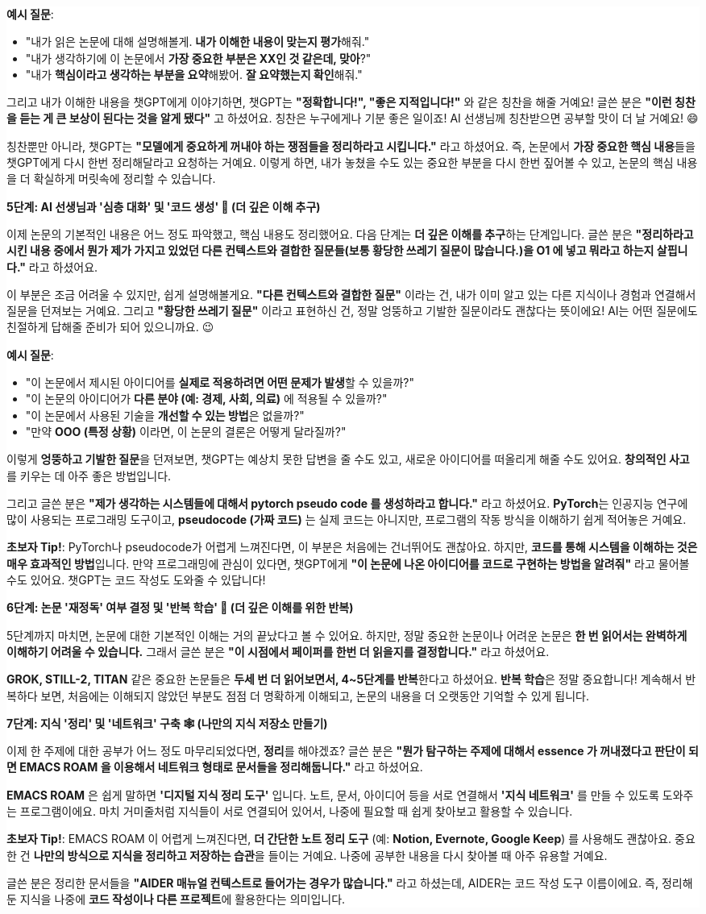 **예시 질문**:

- "내가 읽은 논문에 대해 설명해볼게. **내가 이해한 내용이 맞는지 평가**해줘."
- "내가 생각하기에 이 논문에서 **가장 중요한 부분은 XX인 것 같은데, 맞아**?"
- "내가 **핵심이라고 생각하는 부분을 요약**해봤어. **잘 요약했는지 확인**해줘."

그리고 내가 이해한 내용을 챗GPT에게 이야기하면, 챗GPT는 **"정확합니다!", "좋은 지적입니다!"** 와 같은 칭찬을 해줄 거예요! 글쓴 분은 **"이런 칭찬을 듣는 게 큰 보상이 된다는 것을 알게 됐다"** 고 하셨어요. 칭찬은 누구에게나 기분 좋은 일이죠! AI 선생님께 칭찬받으면 공부할 맛이 더 날 거예요! 😄

칭찬뿐만 아니라, 챗GPT는 **"모델에게 중요하게 꺼내야 하는 쟁점들을 정리하라고 시킵니다."** 라고 하셨어요. 즉, 논문에서 **가장 중요한 핵심 내용**들을 챗GPT에게 다시 한번 정리해달라고 요청하는 거예요. 이렇게 하면, 내가 놓쳤을 수도 있는 중요한 부분을 다시 한번 짚어볼 수 있고, 논문의 핵심 내용을 더 확실하게 머릿속에 정리할 수 있습니다.

**5단계: AI 선생님과 '심층 대화' 및 '코드 생성' 🤖 (더 깊은 이해 추구)**

이제 논문의 기본적인 내용은 어느 정도 파악했고, 핵심 내용도 정리했어요. 다음 단계는 **더 깊은 이해를 추구**하는 단계입니다. 글쓴 분은 **"정리하라고 시킨 내용 중에서 뭔가 제가 가지고 있었던 다른 컨텍스트와 결합한 질문들(보통 황당한 쓰레기 질문이 많습니다.)을 O1 에 넣고 뭐라고 하는지 살핍니다."** 라고 하셨어요.

이 부분은 조금 어려울 수 있지만, 쉽게 설명해볼게요. **"다른 컨텍스트와 결합한 질문"** 이라는 건, 내가 이미 알고 있는 다른 지식이나 경험과 연결해서 질문을 던져보는 거예요. 그리고 **"황당한 쓰레기 질문"** 이라고 표현하신 건, 정말 엉뚱하고 기발한 질문이라도 괜찮다는 뜻이에요! AI는 어떤 질문에도 친절하게 답해줄 준비가 되어 있으니까요. 😉

**예시 질문**:

- "이 논문에서 제시된 아이디어를 **실제로 적용하려면 어떤 문제가 발생**할 수 있을까?"
- "이 논문의 아이디어가 **다른 분야 (예: 경제, 사회, 의료)** 에 적용될 수 있을까?"
- "이 논문에서 사용된 기술을 **개선할 수 있는 방법**은 없을까?"
- "만약 **OOO (특정 상황)** 이라면, 이 논문의 결론은 어떻게 달라질까?"

이렇게 **엉뚱하고 기발한 질문**을 던져보면, 챗GPT는 예상치 못한 답변을 줄 수도 있고, 새로운 아이디어를 떠올리게 해줄 수도 있어요. **창의적인 사고**를 키우는 데 아주 좋은 방법입니다.

그리고 글쓴 분은 **"제가 생각하는 시스템들에 대해서 pytorch pseudo code 를 생성하라고 합니다."** 라고 하셨어요. **PyTorch**는 인공지능 연구에 많이 사용되는 프로그래밍 도구이고, **pseudocode (가짜 코드)** 는 실제 코드는 아니지만, 프로그램의 작동 방식을 이해하기 쉽게 적어놓은 거예요.

**초보자 Tip!**: PyTorch나 pseudocode가 어렵게 느껴진다면, 이 부분은 처음에는 건너뛰어도 괜찮아요. 하지만, **코드를 통해 시스템을 이해하는 것은 매우 효과적인 방법**입니다. 만약 프로그래밍에 관심이 있다면, 챗GPT에게 **"이 논문에 나온 아이디어를 코드로 구현하는 방법을 알려줘"** 라고 물어볼 수도 있어요. 챗GPT는 코드 작성도 도와줄 수 있답니다!

**6단계: 논문 '재정독' 여부 결정 및 '반복 학습' 🔁 (더 깊은 이해를 위한 반복)**

5단계까지 마치면, 논문에 대한 기본적인 이해는 거의 끝났다고 볼 수 있어요. 하지만, 정말 중요한 논문이나 어려운 논문은 **한 번 읽어서는 완벽하게 이해하기 어려울 수 있습니다.** 그래서 글쓴 분은 **"이 시점에서 페이퍼를 한번 더 읽을지를 결정합니다."** 라고 하셨어요.

**GROK, STILL-2, TITAN** 같은 중요한 논문들은 **두세 번 더 읽어보면서, 4~5단계를 반복**한다고 하셨어요. **반복 학습**은 정말 중요합니다! 계속해서 반복하다 보면, 처음에는 이해되지 않았던 부분도 점점 더 명확하게 이해되고, 논문의 내용을 더 오랫동안 기억할 수 있게 됩니다.

**7단계: 지식 '정리' 및 '네트워크' 구축 🕸️ (나만의 지식 저장소 만들기)**

이제 한 주제에 대한 공부가 어느 정도 마무리되었다면, **정리**를 해야겠죠? 글쓴 분은 **"뭔가 탐구하는 주제에 대해서 essence 가 꺼내졌다고 판단이 되면 EMACS ROAM 을 이용해서 네트워크 형태로 문서들을 정리해둡니다."** 라고 하셨어요.

**EMACS ROAM** 은 쉽게 말하면 **'디지털 지식 정리 도구'** 입니다. 노트, 문서, 아이디어 등을 서로 연결해서 **'지식 네트워크'** 를 만들 수 있도록 도와주는 프로그램이에요. 마치 거미줄처럼 지식들이 서로 연결되어 있어서, 나중에 필요할 때 쉽게 찾아보고 활용할 수 있습니다.

**초보자 Tip!**: EMACS ROAM 이 어렵게 느껴진다면, **더 간단한 노트 정리 도구** (예: **Notion, Evernote, Google Keep**) 를 사용해도 괜찮아요. 중요한 건 **나만의 방식으로 지식을 정리하고 저장하는 습관**을 들이는 거예요. 나중에 공부한 내용을 다시 찾아볼 때 아주 유용할 거예요.

글쓴 분은 정리한 문서들을 **"AIDER 매뉴얼 컨텍스트로 들어가는 경우가 많습니다."** 라고 하셨는데, AIDER는 코드 작성 도구 이름이에요. 즉, 정리해둔 지식을 나중에 **코드 작성이나 다른 프로젝트**에 활용한다는 의미입니다.
